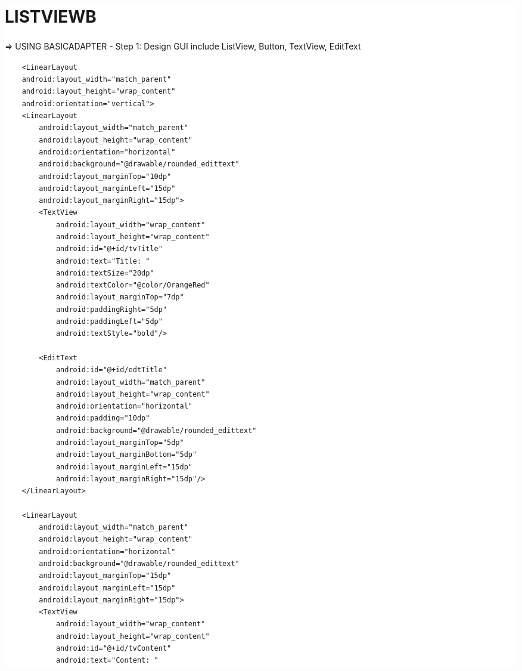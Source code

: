 # LISTVIEWB 
=> USING BASICADAPTER 
    - Step 1: Design GUI include ListView, Button, TextView, EditText
    <?xml version="1.0" encoding="utf-8"?>
	<LinearLayout xmlns:android="http://schemas.android.com/apk/res/android"
	    xmlns:tools="http://schemas.android.com/tools"
	    android:id="@+id/activity_main"
	    android:layout_width="match_parent"
	    android:layout_height="match_parent"
	    android:background="@color/MintCream"
	    android:orientation="vertical"
	    tools:context="vn.udn.dut.listviewb.MainActivity">

	    <LinearLayout
		android:layout_width="match_parent"
		android:layout_height="wrap_content"
		android:orientation="vertical">
		<LinearLayout
		    android:layout_width="match_parent"
		    android:layout_height="wrap_content"
		    android:orientation="horizontal"
		    android:background="@drawable/rounded_edittext"
		    android:layout_marginTop="10dp"
		    android:layout_marginLeft="15dp"
		    android:layout_marginRight="15dp">
		    <TextView
		        android:layout_width="wrap_content"
		        android:layout_height="wrap_content"
		        android:id="@+id/tvTitle"
		        android:text="Title: "
		        android:textSize="20dp"
		        android:textColor="@color/OrangeRed"
		        android:layout_marginTop="7dp"
		        android:paddingRight="5dp"
		        android:paddingLeft="5dp"
		        android:textStyle="bold"/>

		    <EditText
		        android:id="@+id/edtTitle"
		        android:layout_width="match_parent"
		        android:layout_height="wrap_content"
		        android:orientation="horizontal"
		        android:padding="10dp"
		        android:background="@drawable/rounded_edittext"
		        android:layout_marginTop="5dp"
		        android:layout_marginBottom="5dp"
		        android:layout_marginLeft="15dp"
		        android:layout_marginRight="15dp"/>
		</LinearLayout>

		<LinearLayout
		    android:layout_width="match_parent"
		    android:layout_height="wrap_content"
		    android:orientation="horizontal"
		    android:background="@drawable/rounded_edittext"
		    android:layout_marginTop="15dp"
		    android:layout_marginLeft="15dp"
		    android:layout_marginRight="15dp">
		    <TextView
		        android:layout_width="wrap_content"
		        android:layout_height="wrap_content"
		        android:id="@+id/tvContent"
		        android:text="Content: "